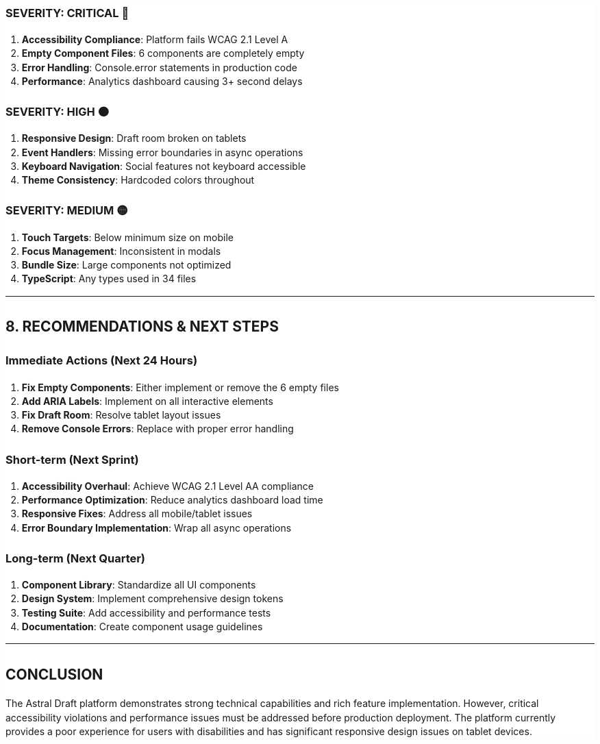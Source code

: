 ### SEVERITY: CRITICAL 🔴
1. **Accessibility Compliance**: Platform fails WCAG 2.1 Level A
2. **Empty Component Files**: 6 components are completely empty
3. **Error Handling**: Console.error statements in production code
4. **Performance**: Analytics dashboard causing 3+ second delays

### SEVERITY: HIGH 🟠
1. **Responsive Design**: Draft room broken on tablets
2. **Event Handlers**: Missing error boundaries in async operations
3. **Keyboard Navigation**: Social features not keyboard accessible
4. **Theme Consistency**: Hardcoded colors throughout

### SEVERITY: MEDIUM 🟡
1. **Touch Targets**: Below minimum size on mobile
2. **Focus Management**: Inconsistent in modals
3. **Bundle Size**: Large components not optimized
4. **TypeScript**: Any types used in 34 files

---

## 8. RECOMMENDATIONS & NEXT STEPS

### Immediate Actions (Next 24 Hours)
1. **Fix Empty Components**: Either implement or remove the 6 empty files
2. **Add ARIA Labels**: Implement on all interactive elements
3. **Fix Draft Room**: Resolve tablet layout issues
4. **Remove Console Errors**: Replace with proper error handling

### Short-term (Next Sprint)
1. **Accessibility Overhaul**: Achieve WCAG 2.1 Level AA compliance
2. **Performance Optimization**: Reduce analytics dashboard load time
3. **Responsive Fixes**: Address all mobile/tablet issues
4. **Error Boundary Implementation**: Wrap all async operations

### Long-term (Next Quarter)
1. **Component Library**: Standardize all UI components
2. **Design System**: Implement comprehensive design tokens
3. **Testing Suite**: Add accessibility and performance tests
4. **Documentation**: Create component usage guidelines

---

## CONCLUSION

The Astral Draft platform demonstrates strong technical capabilities and rich feature implementation. However, critical accessibility violations and performance issues must be addressed before production deployment. The platform currently provides a poor experience for users with disabilities and has significant responsive design issues on tablet devices.
